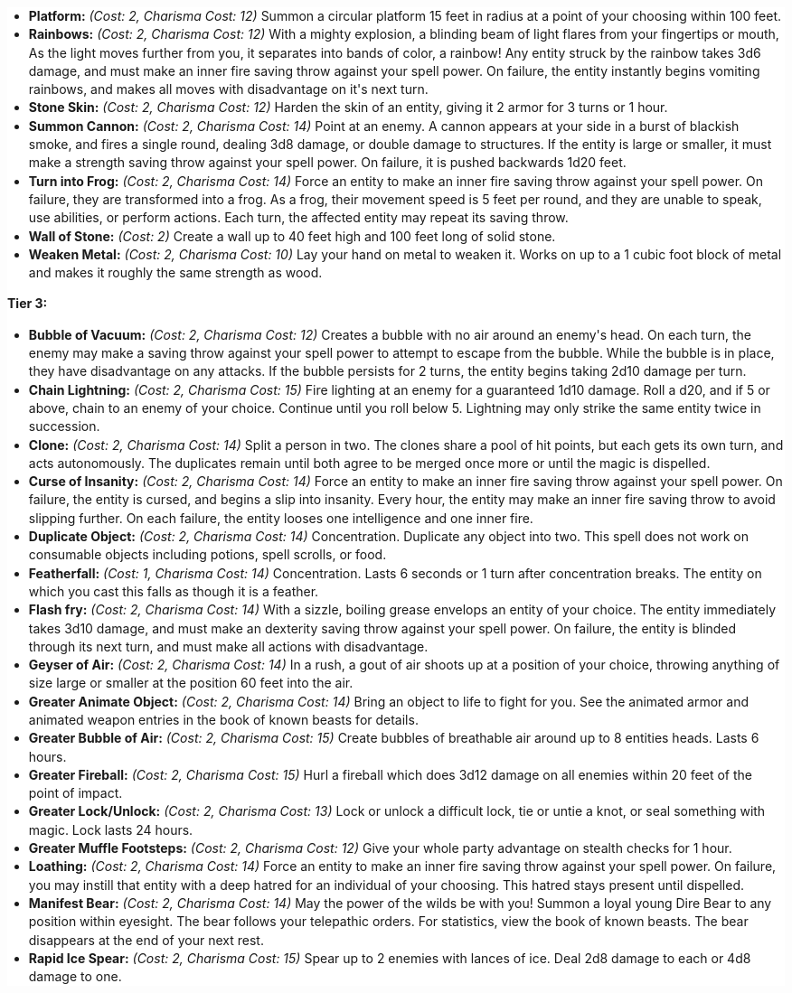 * __Platform:__ _(Cost: 2, Charisma Cost: 12)_ Summon a circular platform 15 feet in radius at a point of your choosing within 100 feet.  
* __Rainbows:__ _(Cost: 2, Charisma Cost: 12)_ With a mighty explosion, a blinding beam of light flares from your fingertips or mouth, As the light moves further from you, it separates into bands of color, a rainbow! Any entity struck by the rainbow takes 3d6 damage, and must make an inner fire saving throw against your spell power. On failure, the entity instantly begins vomiting rainbows, and makes all moves with disadvantage on it's next turn.  
* __Stone Skin:__ _(Cost: 2, Charisma Cost: 12)_ Harden the skin of an entity, giving it 2 armor for 3 turns or 1 hour.  
* __Summon Cannon:__ _(Cost: 2, Charisma Cost: 14)_ Point at an enemy. A cannon appears at your side in a burst of blackish smoke, and fires a single round, dealing 3d8 damage, or double damage to structures. If the entity is large or smaller, it must make a strength saving throw against your spell power. On failure, it is pushed backwards 1d20 feet.  
* __Turn into Frog:__ _(Cost: 2, Charisma Cost: 14)_ Force an entity to make an inner fire saving throw against your spell power. On failure, they are transformed into a frog. As a frog, their movement speed is 5 feet per round, and they are unable to speak, use abilities, or perform actions. Each turn, the affected entity may repeat its saving throw.  
* __Wall of Stone:__ _(Cost: 2)_ Create a wall up to 40 feet high and 100 feet long of solid stone.  
* __Weaken Metal:__ _(Cost: 2, Charisma Cost: 10)_ Lay your hand on metal to weaken it. Works on up to a 1 cubic foot block of metal and makes it roughly the same strength as wood.  
  
__Tier 3:__  
* __Bubble of Vacuum:__ _(Cost: 2, Charisma Cost: 12)_ Creates a bubble with no air around an enemy's head. On each turn, the enemy may make a saving throw against your spell power to attempt to escape from the bubble. While the bubble is in place, they have disadvantage on any attacks. If the bubble persists for 2 turns, the entity begins taking 2d10 damage per turn.  
* __Chain Lightning:__ _(Cost: 2, Charisma Cost: 15)_ Fire lighting at an enemy for a guaranteed 1d10 damage. Roll a d20, and if 5 or above, chain to an enemy of your choice. Continue until you roll below 5. Lightning may only strike the same entity twice in succession.  
* __Clone:__ _(Cost: 2, Charisma Cost: 14)_ Split a person in two. The clones share a pool of hit points, but each gets its own turn, and acts autonomously. The duplicates remain until both agree to be merged once more or until the magic is dispelled.  
* __Curse of Insanity:__ _(Cost: 2, Charisma Cost: 14)_ Force an entity to make an inner fire saving throw against your spell power. On failure, the entity is cursed, and begins a slip into insanity. Every hour, the entity may make an inner fire saving throw to avoid slipping further. On each failure, the entity looses one intelligence and one inner fire.  
* __Duplicate Object:__ _(Cost: 2, Charisma Cost: 14)_ Concentration. Duplicate any object into two. This spell does not work on consumable objects including potions, spell scrolls, or food.  
* __Featherfall:__ _(Cost: 1, Charisma Cost: 14)_ Concentration. Lasts 6 seconds or 1 turn after concentration breaks. The entity on which you cast this falls as though it is a feather.  
* __Flash fry:__ _(Cost: 2, Charisma Cost: 14)_ With a sizzle, boiling grease envelops an entity of your choice. The entity immediately takes 3d10 damage, and must make an dexterity saving throw against your spell power. On failure, the entity is blinded through its next turn, and must make all actions with disadvantage.  
* __Geyser of Air:__ _(Cost: 2, Charisma Cost: 14)_ In a rush, a gout of air shoots up at a position of your choice, throwing anything of size large or smaller at the position 60 feet into the air.  
* __Greater Animate Object:__ _(Cost: 2, Charisma Cost: 14)_ Bring an object to life to fight for you. See the animated armor and animated weapon entries in the book of known beasts for details.  
* __Greater Bubble of Air:__ _(Cost: 2, Charisma Cost: 15)_ Create bubbles of breathable air around up to 8 entities heads. Lasts 6 hours.  
* __Greater Fireball:__ _(Cost: 2, Charisma Cost: 15)_ Hurl a fireball which does 3d12 damage on all enemies within 20 feet of the point of impact.  
* __Greater Lock/Unlock:__ _(Cost: 2, Charisma Cost: 13)_ Lock or unlock a difficult lock, tie or untie a knot, or seal something with magic. Lock lasts 24 hours.  
* __Greater Muffle Footsteps:__ _(Cost: 2, Charisma Cost: 12)_ Give your whole party advantage on stealth checks for 1 hour.  
* __Loathing:__ _(Cost: 2, Charisma Cost: 14)_ Force an entity to make an inner fire saving throw against your spell power. On failure, you may instill that entity with a deep hatred for an individual of your choosing. This hatred stays present until dispelled.  
* __Manifest Bear:__ _(Cost: 2, Charisma Cost: 14)_ May the power of the wilds be with you! Summon a loyal young Dire Bear to any position within eyesight. The bear follows your telepathic orders. For statistics, view the book of known beasts. The bear disappears at the end of your next rest.  
* __Rapid Ice Spear:__ _(Cost: 2, Charisma Cost: 15)_ Spear up to 2 enemies with lances of ice. Deal 2d8 damage to each or 4d8 damage to one.  